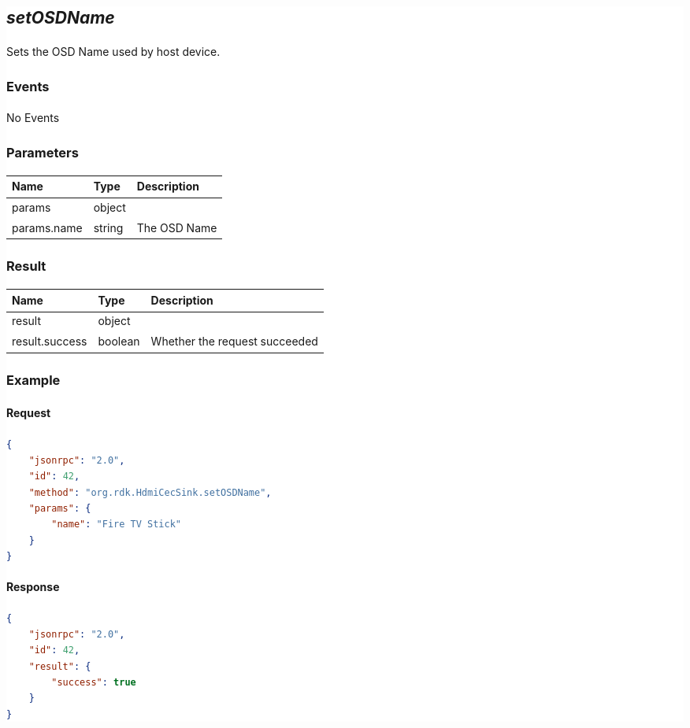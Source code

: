 <a name="setOSDName"></a>
## *setOSDName*

Sets the OSD Name used by host device.

### Events

No Events

### Parameters

| Name | Type | Description |
| :-------- | :-------- | :-------- |
| params | object |  |
| params.name | string | The OSD Name |

### Result

| Name | Type | Description |
| :-------- | :-------- | :-------- |
| result | object |  |
| result.success | boolean | Whether the request succeeded |

### Example

#### Request

```json
{
    "jsonrpc": "2.0",
    "id": 42,
    "method": "org.rdk.HdmiCecSink.setOSDName",
    "params": {
        "name": "Fire TV Stick"
    }
}
```

#### Response

```json
{
    "jsonrpc": "2.0",
    "id": 42,
    "result": {
        "success": true
    }
}
```

